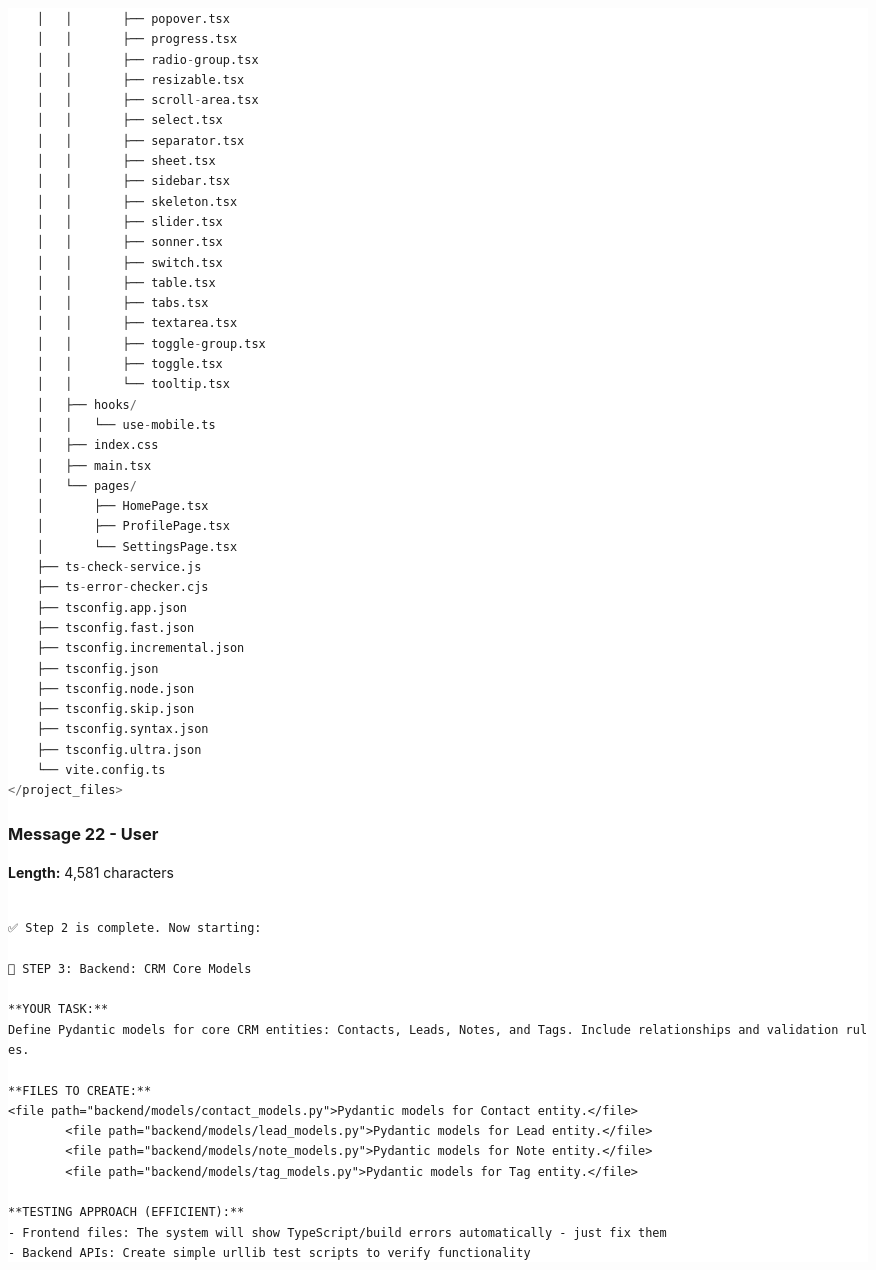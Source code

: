 ```python
    │   │       ├── popover.tsx
    │   │       ├── progress.tsx
    │   │       ├── radio-group.tsx
    │   │       ├── resizable.tsx
    │   │       ├── scroll-area.tsx
    │   │       ├── select.tsx
    │   │       ├── separator.tsx
    │   │       ├── sheet.tsx
    │   │       ├── sidebar.tsx
    │   │       ├── skeleton.tsx
    │   │       ├── slider.tsx
    │   │       ├── sonner.tsx
    │   │       ├── switch.tsx
    │   │       ├── table.tsx
    │   │       ├── tabs.tsx
    │   │       ├── textarea.tsx
    │   │       ├── toggle-group.tsx
    │   │       ├── toggle.tsx
    │   │       └── tooltip.tsx
    │   ├── hooks/
    │   │   └── use-mobile.ts
    │   ├── index.css
    │   ├── main.tsx
    │   └── pages/
    │       ├── HomePage.tsx
    │       ├── ProfilePage.tsx
    │       └── SettingsPage.tsx
    ├── ts-check-service.js
    ├── ts-error-checker.cjs
    ├── tsconfig.app.json
    ├── tsconfig.fast.json
    ├── tsconfig.incremental.json
    ├── tsconfig.json
    ├── tsconfig.node.json
    ├── tsconfig.skip.json
    ├── tsconfig.syntax.json
    ├── tsconfig.ultra.json
    └── vite.config.ts
</project_files>
```

### Message 22 - User

**Length:** 4,581 characters

```

✅ Step 2 is complete. Now starting:

🎯 STEP 3: Backend: CRM Core Models

**YOUR TASK:**
Define Pydantic models for core CRM entities: Contacts, Leads, Notes, and Tags. Include relationships and validation rules.

**FILES TO CREATE:**
<file path="backend/models/contact_models.py">Pydantic models for Contact entity.</file>
        <file path="backend/models/lead_models.py">Pydantic models for Lead entity.</file>
        <file path="backend/models/note_models.py">Pydantic models for Note entity.</file>
        <file path="backend/models/tag_models.py">Pydantic models for Tag entity.</file>

**TESTING APPROACH (EFFICIENT):**
- Frontend files: The system will show TypeScript/build errors automatically - just fix them
- Backend APIs: Create simple urllib test scripts to verify functionality
```